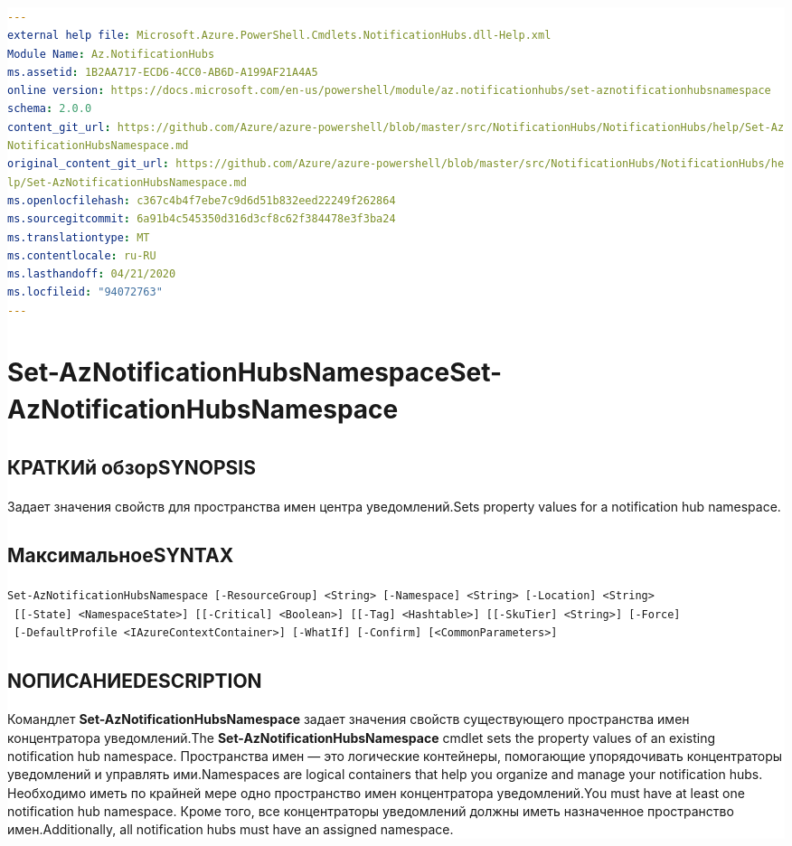 ```yaml
---
external help file: Microsoft.Azure.PowerShell.Cmdlets.NotificationHubs.dll-Help.xml
Module Name: Az.NotificationHubs
ms.assetid: 1B2AA717-ECD6-4CC0-AB6D-A199AF21A4A5
online version: https://docs.microsoft.com/en-us/powershell/module/az.notificationhubs/set-aznotificationhubsnamespace
schema: 2.0.0
content_git_url: https://github.com/Azure/azure-powershell/blob/master/src/NotificationHubs/NotificationHubs/help/Set-AzNotificationHubsNamespace.md
original_content_git_url: https://github.com/Azure/azure-powershell/blob/master/src/NotificationHubs/NotificationHubs/help/Set-AzNotificationHubsNamespace.md
ms.openlocfilehash: c367c4b4f7ebe7c9d6d51b832eed22249f262864
ms.sourcegitcommit: 6a91b4c545350d316d3cf8c62f384478e3f3ba24
ms.translationtype: MT
ms.contentlocale: ru-RU
ms.lasthandoff: 04/21/2020
ms.locfileid: "94072763"
---
```

# <span data-ttu-id="74372-101">Set-AzNotificationHubsNamespace</span><span class="sxs-lookup"><span data-stu-id="74372-101">Set-AzNotificationHubsNamespace</span></span>

## <span data-ttu-id="74372-102">КРАТКИй обзор</span><span class="sxs-lookup"><span data-stu-id="74372-102">SYNOPSIS</span></span>
<span data-ttu-id="74372-103">Задает значения свойств для пространства имен центра уведомлений.</span><span class="sxs-lookup"><span data-stu-id="74372-103">Sets property values for a notification hub namespace.</span></span>

## <span data-ttu-id="74372-104">Максимальное</span><span class="sxs-lookup"><span data-stu-id="74372-104">SYNTAX</span></span>

```
Set-AzNotificationHubsNamespace [-ResourceGroup] <String> [-Namespace] <String> [-Location] <String>
 [[-State] <NamespaceState>] [[-Critical] <Boolean>] [[-Tag] <Hashtable>] [[-SkuTier] <String>] [-Force]
 [-DefaultProfile <IAzureContextContainer>] [-WhatIf] [-Confirm] [<CommonParameters>]
```

## <span data-ttu-id="74372-105">NОПИСАНИЕ</span><span class="sxs-lookup"><span data-stu-id="74372-105">DESCRIPTION</span></span>
<span data-ttu-id="74372-106">Командлет **Set-AzNotificationHubsNamespace** задает значения свойств существующего пространства имен концентратора уведомлений.</span><span class="sxs-lookup"><span data-stu-id="74372-106">The **Set-AzNotificationHubsNamespace** cmdlet sets the property values of an existing notification hub namespace.</span></span>
<span data-ttu-id="74372-107">Пространства имен — это логические контейнеры, помогающие упорядочивать концентраторы уведомлений и управлять ими.</span><span class="sxs-lookup"><span data-stu-id="74372-107">Namespaces are logical containers that help you organize and manage your notification hubs.</span></span>
<span data-ttu-id="74372-108">Необходимо иметь по крайней мере одно пространство имен концентратора уведомлений.</span><span class="sxs-lookup"><span data-stu-id="74372-108">You must have at least one notification hub namespace.</span></span>
<span data-ttu-id="74372-109">Кроме того, все концентраторы уведомлений должны иметь назначенное пространство имен.</span><span class="sxs-lookup"><span data-stu-id="74372-109">Additionally, all notification hubs must have an assigned namespace.</span></span>